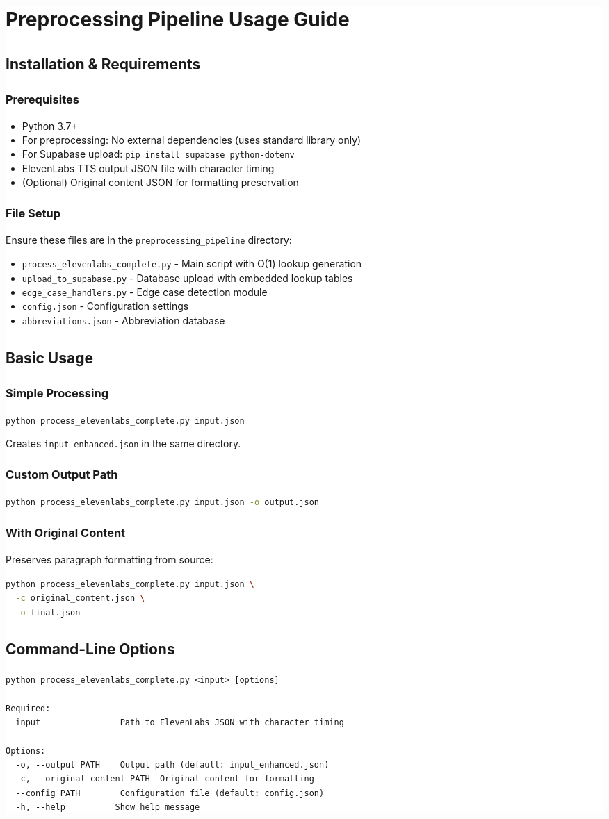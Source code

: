 # Preprocessing Pipeline Usage Guide

## Installation & Requirements

### Prerequisites
- Python 3.7+
- For preprocessing: No external dependencies (uses standard library only)
- For Supabase upload: `pip install supabase python-dotenv`
- ElevenLabs TTS output JSON file with character timing
- (Optional) Original content JSON for formatting preservation

### File Setup
Ensure these files are in the `preprocessing_pipeline` directory:
- `process_elevenlabs_complete.py` - Main script with O(1) lookup generation
- `upload_to_supabase.py` - Database upload with embedded lookup tables
- `edge_case_handlers.py` - Edge case detection module
- `config.json` - Configuration settings
- `abbreviations.json` - Abbreviation database

## Basic Usage

### Simple Processing
```bash
python process_elevenlabs_complete.py input.json
```
Creates `input_enhanced.json` in the same directory.

### Custom Output Path
```bash
python process_elevenlabs_complete.py input.json -o output.json
```

### With Original Content
Preserves paragraph formatting from source:
```bash
python process_elevenlabs_complete.py input.json \
  -c original_content.json \
  -o final.json
```

## Command-Line Options

```
python process_elevenlabs_complete.py <input> [options]

Required:
  input                Path to ElevenLabs JSON with character timing

Options:
  -o, --output PATH    Output path (default: input_enhanced.json)
  -c, --original-content PATH  Original content for formatting
  --config PATH        Configuration file (default: config.json)
  -h, --help          Show help message
```

